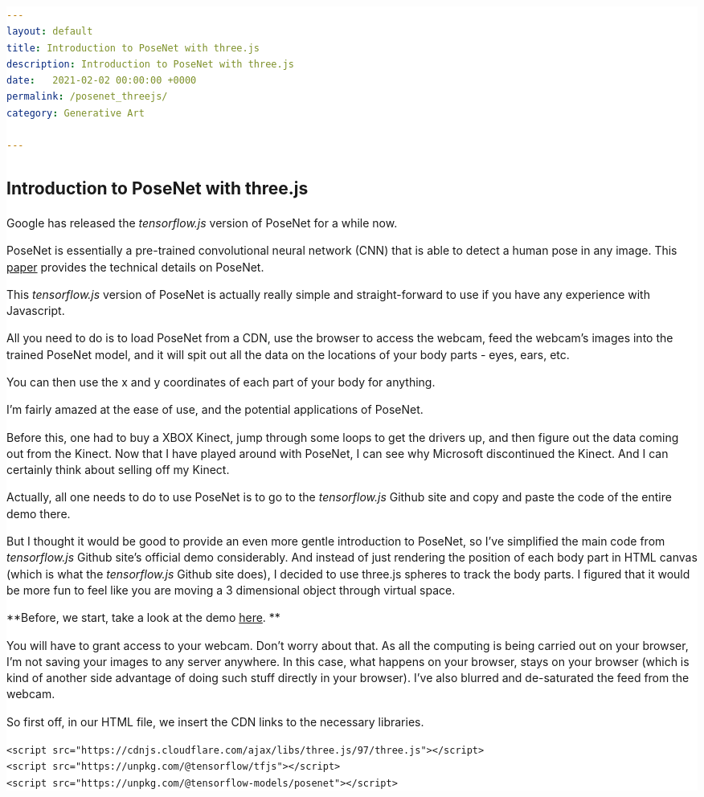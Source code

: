 ```yaml
---
layout: default
title: Introduction to PoseNet with three.js
description: Introduction to PoseNet with three.js
date:   2021-02-02 00:00:00 +0000
permalink: /posenet_threejs/
category: Generative Art

---
```

## Introduction to PoseNet with three.js

Google has released the _tensorflow.js_ version of PoseNet for a while now. 

PoseNet is essentially a pre-trained convolutional neural network (CNN) that is able to detect a human pose in any image. This [paper][1] provides the technical details on PoseNet.

This _tensorflow.js_ version of PoseNet is actually really simple and straight-forward to use if you have any experience with Javascript. 

All you need to do is to load PoseNet from a CDN, use the browser to access the webcam, feed the webcam’s images into the trained PoseNet model, and it will spit out all the data on the locations of your body parts - eyes, ears, etc. 

You can then use the x and y coordinates of each part of your body for anything.

I’m fairly amazed at the ease of use, and the potential applications of PoseNet. 

Before this, one had to buy a XBOX Kinect, jump through some loops to get the drivers up, and then figure out the data coming out from the Kinect. Now that I have played around with PoseNet, I can see why Microsoft discontinued the Kinect. And I can certainly think about selling off my Kinect.

Actually, all one needs to do to use PoseNet is to go to the _tensorflow.js_ Github site and copy and paste the code of the entire demo there. 

But I thought it would be good to provide an even more gentle introduction to PoseNet, so I’ve simplified the main code from _tensorflow.js_ Github site’s official demo considerably. And instead of just rendering the position of each body part in HTML canvas (which is what the _tensorflow.js_ Github site does), I decided to use three.js spheres to track the body parts. I figured that it would be more fun to feel like you are moving a 3 dimensional object through virtual space.

**Before, we start, take a look at the demo [here][2]. **

You will have to grant access to your webcam. Don’t worry about that. As all the computing is being carried out on your browser, I’m not saving your images to any server anywhere. In this case, what happens on your browser, stays on your browser (which is kind of another side advantage of doing such stuff directly in your browser). I’ve also blurred and de-saturated the feed from the webcam.

So first off, in our HTML file, we insert the CDN links to the necessary libraries.
```
<script src="https://cdnjs.cloudflare.com/ajax/libs/three.js/97/three.js"></script>
<script src="https://unpkg.com/@tensorflow/tfjs"></script>
<script src="https://unpkg.com/@tensorflow-models/posenet"></script>
```


[1]:	https://static.googleusercontent.com/media/research.google.com/en//pubs/archive/42237.pdf
[2]:	https://playgrdstar.github.io/posenet_threejs/
[3]:	https://github.com/playgrdstar/posenet_threejs